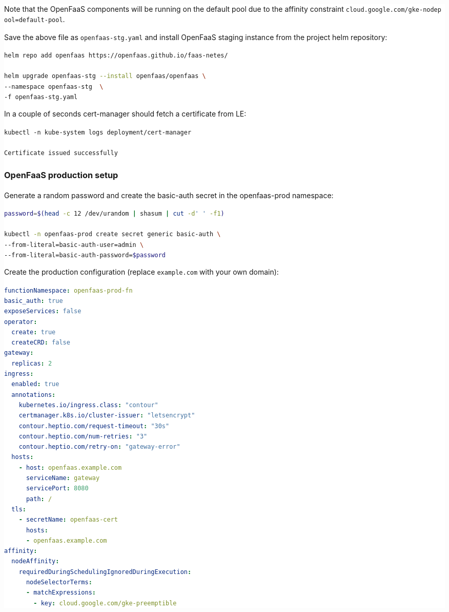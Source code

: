 Note that the OpenFaaS components will be running on the default pool due to the affinity constraint `cloud.google.com/gke-nodepool=default-pool`.

Save the above file as `openfaas-stg.yaml` and install OpenFaaS staging instance from the project helm repository:

```bash
helm repo add openfaas https://openfaas.github.io/faas-netes/

helm upgrade openfaas-stg --install openfaas/openfaas \
--namespace openfaas-stg  \
-f openfaas-stg.yaml
```

In a couple of seconds cert-manager should fetch a certificate from LE:

```
kubectl -n kube-system logs deployment/cert-manager

Certificate issued successfully
```

### OpenFaaS production setup

Generate a random password and create the basic-auth secret in the openfaas-prod namespace:

```bash
password=$(head -c 12 /dev/urandom | shasum | cut -d' ' -f1)

kubectl -n openfaas-prod create secret generic basic-auth \
--from-literal=basic-auth-user=admin \
--from-literal=basic-auth-password=$password
```

Create the production configuration (replace `example.com` with your own domain):

```yaml
functionNamespace: openfaas-prod-fn
basic_auth: true
exposeServices: false
operator:
  create: true
  createCRD: false
gateway:
  replicas: 2
ingress:
  enabled: true
  annotations:
    kubernetes.io/ingress.class: "contour"
    certmanager.k8s.io/cluster-issuer: "letsencrypt"
    contour.heptio.com/request-timeout: "30s"
    contour.heptio.com/num-retries: "3"
    contour.heptio.com/retry-on: "gateway-error"
  hosts:
    - host: openfaas.example.com
      serviceName: gateway
      servicePort: 8080
      path: /
  tls:
    - secretName: openfaas-cert
      hosts:
      - openfaas.example.com
affinity:
  nodeAffinity:
    requiredDuringSchedulingIgnoredDuringExecution:
      nodeSelectorTerms:
      - matchExpressions:
        - key: cloud.google.com/gke-preemptible
```
